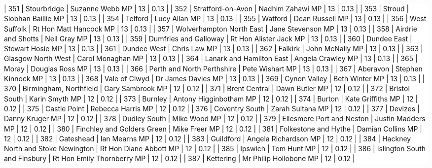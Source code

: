 | 351 | Stourbridge | Suzanne Webb MP | 13 | 0.13 |
| 352 | Stratford-on-Avon | Nadhim Zahawi MP | 13 | 0.13 |
| 353 | Stroud | Siobhan Baillie MP | 13 | 0.13 |
| 354 | Telford | Lucy Allan MP | 13 | 0.13 |
| 355 | Watford | Dean Russell MP | 13 | 0.13 |
| 356 | West Suffolk | Rt Hon Matt Hancock MP | 13 | 0.13 |
| 357 | Wolverhampton North East | Jane Stevenson MP | 13 | 0.13 |
| 358 | Airdrie and Shotts | Neil Gray MP | 13 | 0.13 |
| 359 | Dumfries and Galloway | Rt Hon Alister Jack MP | 13 | 0.13 |
| 360 | Dundee East | Stewart Hosie MP | 13 | 0.13 |
| 361 | Dundee West | Chris Law MP | 13 | 0.13 |
| 362 | Falkirk | John McNally MP | 13 | 0.13 |
| 363 | Glasgow North West | Carol Monaghan MP | 13 | 0.13 |
| 364 | Lanark and Hamilton East | Angela Crawley MP | 13 | 0.13 |
| 365 | Moray | Douglas Ross MP | 13 | 0.13 |
| 366 | Perth and North Perthshire | Pete Wishart MP | 13 | 0.13 |
| 367 | Aberavon | Stephen Kinnock MP | 13 | 0.13 |
| 368 | Vale of Clwyd | Dr James Davies MP | 13 | 0.13 |
| 369 | Cynon Valley | Beth Winter MP | 13 | 0.13 |
| 370 | Birmingham, Northfield | Gary Sambrook MP | 12 | 0.12 |
| 371 | Brent Central | Dawn Butler MP | 12 | 0.12 |
| 372 | Bristol South | Karin Smyth MP | 12 | 0.12 |
| 373 | Burnley | Antony Higginbotham MP | 12 | 0.12 |
| 374 | Burton | Kate Griffiths MP | 12 | 0.12 |
| 375 | Castle Point | Rebecca Harris MP | 12 | 0.12 |
| 376 | Coventry South | Zarah Sultana MP | 12 | 0.12 |
| 377 | Devizes | Danny Kruger MP | 12 | 0.12 |
| 378 | Dudley South | Mike Wood MP | 12 | 0.12 |
| 379 | Ellesmere Port and Neston | Justin Madders MP | 12 | 0.12 |
| 380 | Finchley and Golders Green | Mike Freer MP | 12 | 0.12 |
| 381 | Folkestone and Hythe | Damian Collins MP | 12 | 0.12 |
| 382 | Gateshead | Ian Mearns MP | 12 | 0.12 |
| 383 | Guildford | Angela Richardson MP | 12 | 0.12 |
| 384 | Hackney North and Stoke Newington | Rt Hon Diane Abbott MP | 12 | 0.12 |
| 385 | Ipswich | Tom Hunt MP | 12 | 0.12 |
| 386 | Islington South and Finsbury | Rt Hon Emily Thornberry MP | 12 | 0.12 |
| 387 | Kettering | Mr Philip Hollobone MP | 12 | 0.12 |